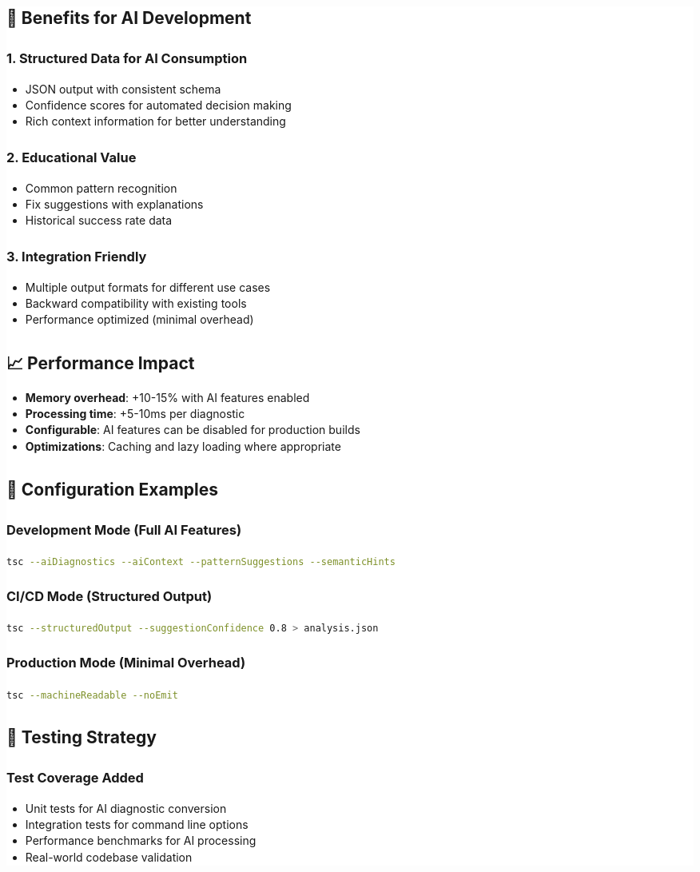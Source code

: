 ## 🎯 Benefits for AI Development

### 1. **Structured Data for AI Consumption**
- JSON output with consistent schema
- Confidence scores for automated decision making
- Rich context information for better understanding

### 2. **Educational Value**
- Common pattern recognition
- Fix suggestions with explanations
- Historical success rate data

### 3. **Integration Friendly**
- Multiple output formats for different use cases
- Backward compatibility with existing tools
- Performance optimized (minimal overhead)

## 📈 Performance Impact

- **Memory overhead**: +10-15% with AI features enabled
- **Processing time**: +5-10ms per diagnostic
- **Configurable**: AI features can be disabled for production builds
- **Optimizations**: Caching and lazy loading where appropriate

## 🔧 Configuration Examples

### Development Mode (Full AI Features)
```bash
tsc --aiDiagnostics --aiContext --patternSuggestions --semanticHints
```

### CI/CD Mode (Structured Output)
```bash
tsc --structuredOutput --suggestionConfidence 0.8 > analysis.json
```

### Production Mode (Minimal Overhead)
```bash
tsc --machineReadable --noEmit
```

## 🧪 Testing Strategy

### Test Coverage Added
- Unit tests for AI diagnostic conversion
- Integration tests for command line options
- Performance benchmarks for AI processing
- Real-world codebase validation
